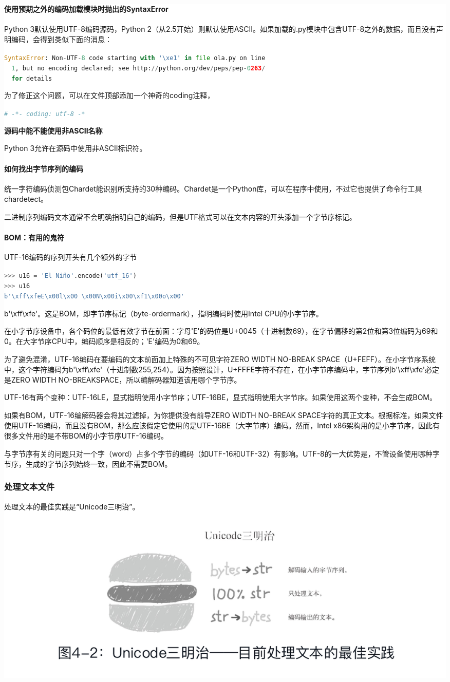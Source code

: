 #### 使用预期之外的编码加载模块时抛出的SyntaxError

Python 3默认使用UTF-8编码源码，Python 2（从2.5开始）则默认使用ASCII。如果加载的.py模块中包含UTF-8之外的数据，而且没有声明编码，会得到类似下面的消息：

```python
SyntaxError: Non-UTF-8 code starting with '\xe1' in file ola.py on line
  1, but no encoding declared; see http://python.org/dev/peps/pep-0263/
  for details
```

为了修正这个问题，可以在文件顶部添加一个神奇的coding注释，

```python
# -*- coding: utf-8 -*
```

**源码中能不能使用非ASCII名称**

Python 3允许在源码中使用非ASCII标识符。

#### 如何找出字节序列的编码

统一字符编码侦测包Chardet能识别所支持的30种编码。Chardet是一个Python库，可以在程序中使用，不过它也提供了命令行工具chardetect。

二进制序列编码文本通常不会明确指明自己的编码，但是UTF格式可以在文本内容的开头添加一个字节序标记。

#### BOM：有用的鬼符

UTF-16编码的序列开头有几个额外的字节

```python
>>> u16 = 'El Niño'.encode('utf_16')
>>> u16
b'\xff\xfeE\x00l\x00 \x00N\x00i\x00\xf1\x00o\x00'
```

b'\xff\xfe'。这是BOM，即字节序标记（byte-ordermark），指明编码时使用Intel CPU的小字节序。

在小字节序设备中，各个码位的最低有效字节在前面：字母'E'的码位是U+0045（十进制数69），在字节偏移的第2位和第3位编码为69和0。在大字节序CPU中，编码顺序是相反的；'E'编码为0和69。

为了避免混淆，UTF-16编码在要编码的文本前面加上特殊的不可见字符ZERO WIDTH NO-BREAK SPACE（U+FEFF）。在小字节序系统中，这个字符编码为b'\xff\xfe'（十进制数255,254）。因为按照设计，U+FFFE字符不存在，在小字节序编码中，字节序列b'\xff\xfe'必定是ZERO WIDTH NO-BREAKSPACE，所以编解码器知道该用哪个字节序。

UTF-16有两个变种：UTF-16LE，显式指明使用小字节序；UTF-16BE，显式指明使用大字节序。如果使用这两个变种，不会生成BOM。

如果有BOM，UTF-16编解码器会将其过滤掉，为你提供没有前导ZERO WIDTH NO-BREAK SPACE字符的真正文本。根据标准，如果文件使用UTF-16编码，而且没有BOM，那么应该假定它使用的是UTF-16BE（大字节序）编码。然而，Intel x86架构用的是小字节序，因此有很多文件用的是不带BOM的小字节序UTF-16编码。

与字节序有关的问题只对一个字（word）占多个字节的编码（如UTF-16和UTF-32）有影响。UTF-8的一大优势是，不管设备使用哪种字节序，生成的字节序列始终一致，因此不需要BOM。

### 处理文本文件

处理文本的最佳实践是“Unicode三明治”。

![901fc476042d2688b670d8a76b058b2c.png](../../images/auto/901fc476042d2688b670d8a76b058b2c.png)
